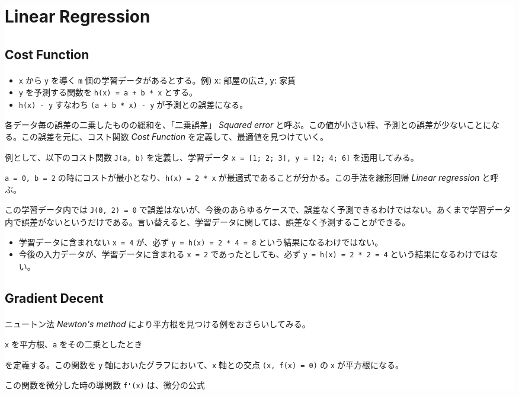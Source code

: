 # Linear Regression

<script type="text/x-mathjax-config">
  MathJax.Hub.Config({ tex2jax: { inlineMath: [['$','$'], ["\\(","\\)"]] } });
</script>
<script type="text/javascript" async
  src="https://cdnjs.cloudflare.com/ajax/libs/mathjax/2.7.1/MathJax.js?config=TeX-AMS_HTML">
</script>

## Cost Function

* `x` から `y` を導く `m` 個の学習データがあるとする。例) x: 部屋の広さ, y: 家賃
* `y` を予測する関数を `h(x) = a + b * x` とする。
* `h(x) - y` すなわち `(a + b * x) - y` が予測との誤差になる。

各データ毎の誤差の二乗したものの総和を、「二乗誤差」 _Squared error_ と呼ぶ。この値が小さい程、予測との誤差が少ないことになる。この誤差を元に、コスト関数 _Cost Function_ を定義して、最適値を見つけていく。

例として、以下のコスト関数 `J(a, b)` を定義し、学習データ `x = [1; 2; 3], y = [2; 4; 6]` を適用してみる。

<script type="math/tex; mode=display" id="MathJax-Element-hypothesis">
h(x) = a + bx
</script>
<script type="math/tex; mode=display" id="MathJax-Element-mse">
J(a, b) = \frac{1}{2m} {\sum_{i=1}^{m} (h(x^{(i)})-y^{(i)})^2}
</script>
<script type="math/tex; mode=display" id="MathJax-Element-cost_function1">
J(1, 1) = \frac{(2 - 2)^2 + (3 - 4)^2 + (4 - 6)^2}{2 \cdot 3} = 0.83333 \ldots
</script>
<script type="math/tex; mode=display" id="MathJax-Element-cost_function2">
J(0, 2) = \frac{(2 - 2)^2 + (4 - 4)^2 + (6 - 6)^2}{2 \cdot 3} = 0
</script>

`a = 0, b = 2` の時にコストが最小となり、`h(x) = 2 * x` が最適式であることが分かる。この手法を線形回帰 _Linear regression_ と呼ぶ。

この学習データ内では `J(0, 2) = 0` で誤差はないが、今後のあらゆるケースで、誤差なく予測できるわけではない。あくまで学習データ内で誤差がないというだけである。言い替えると、学習データに関しては、誤差なく予測することができる。

* 学習データに含まれない `x = 4` が、必ず `y = h(x) = 2 * 4 = 8` という結果になるわけではない。
* 今後の入力データが、学習データに含まれる `x = 2` であったとしても、必ず `y = h(x) = 2 * 2 = 4` という結果になるわけではない。

## Gradient Decent

ニュートン法 _Newton's method_ により平方根を見つける例をおさらいしてみる。

`x` を平方根、`a` をその二乗としたとき

<script type="math/tex; mode=display" id="MathJax-Element-newtons_method_f">
f(x) = x^2 - a
</script>

を定義する。この関数を `y` 軸においたグラフにおいて、`x` 軸との交点 `(x, f(x) = 0)` の `x` が平方根になる。

この関数を微分した時の導関数 `f'(x)` は、微分の公式
